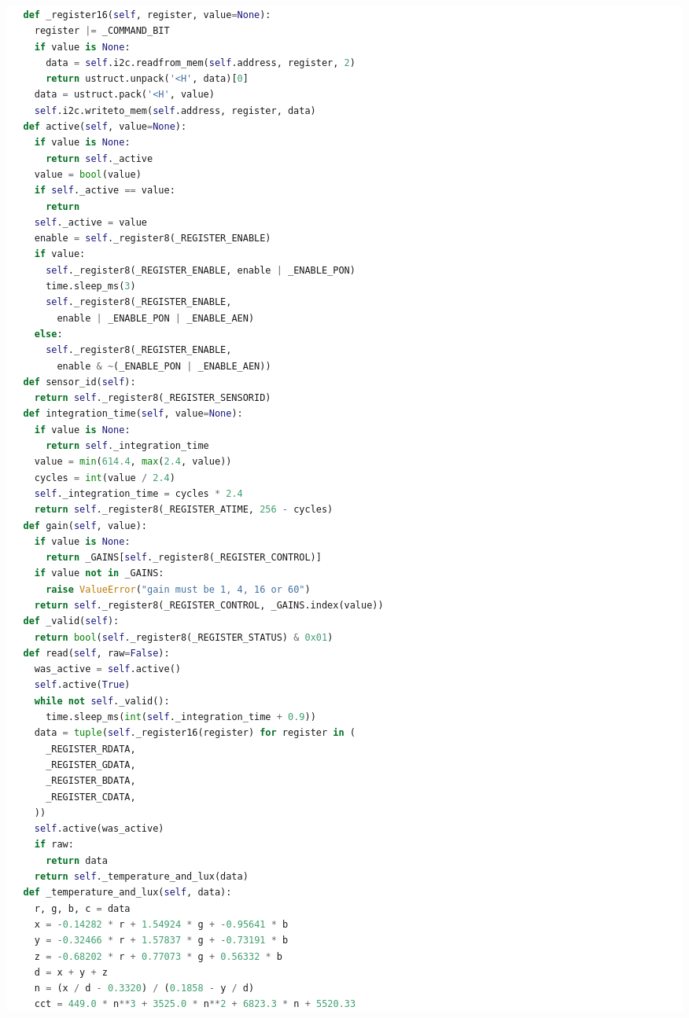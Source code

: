 ```py { lineNos="true" wrap="true" }
   def _register16(self, register, value=None):  
     register |= _COMMAND_BIT  
     if value is None:  
       data = self.i2c.readfrom_mem(self.address, register, 2)  
       return ustruct.unpack('<H', data)[0]  
     data = ustruct.pack('<H', value)  
     self.i2c.writeto_mem(self.address, register, data)  
   def active(self, value=None):  
     if value is None:  
       return self._active  
     value = bool(value)  
     if self._active == value:  
       return  
     self._active = value  
     enable = self._register8(_REGISTER_ENABLE)  
     if value:  
       self._register8(_REGISTER_ENABLE, enable | _ENABLE_PON)  
       time.sleep_ms(3)  
       self._register8(_REGISTER_ENABLE,  
         enable | _ENABLE_PON | _ENABLE_AEN)  
     else:  
       self._register8(_REGISTER_ENABLE,  
         enable & ~(_ENABLE_PON | _ENABLE_AEN))  
   def sensor_id(self):  
     return self._register8(_REGISTER_SENSORID)  
   def integration_time(self, value=None):  
     if value is None:  
       return self._integration_time  
     value = min(614.4, max(2.4, value))  
     cycles = int(value / 2.4)  
     self._integration_time = cycles * 2.4  
     return self._register8(_REGISTER_ATIME, 256 - cycles)  
   def gain(self, value):  
     if value is None:  
       return _GAINS[self._register8(_REGISTER_CONTROL)]  
     if value not in _GAINS:  
       raise ValueError("gain must be 1, 4, 16 or 60")  
     return self._register8(_REGISTER_CONTROL, _GAINS.index(value))  
   def _valid(self):  
     return bool(self._register8(_REGISTER_STATUS) & 0x01)  
   def read(self, raw=False):  
     was_active = self.active()  
     self.active(True)  
     while not self._valid():  
       time.sleep_ms(int(self._integration_time + 0.9))  
     data = tuple(self._register16(register) for register in (  
       _REGISTER_RDATA,  
       _REGISTER_GDATA,  
       _REGISTER_BDATA,  
       _REGISTER_CDATA,  
     ))  
     self.active(was_active)  
     if raw:  
       return data  
     return self._temperature_and_lux(data)  
   def _temperature_and_lux(self, data):  
     r, g, b, c = data  
     x = -0.14282 * r + 1.54924 * g + -0.95641 * b  
     y = -0.32466 * r + 1.57837 * g + -0.73191 * b  
     z = -0.68202 * r + 0.77073 * g + 0.56332 * b  
     d = x + y + z  
     n = (x / d - 0.3320) / (0.1858 - y / d)  
     cct = 449.0 * n**3 + 3525.0 * n**2 + 6823.3 * n + 5520.33  
```